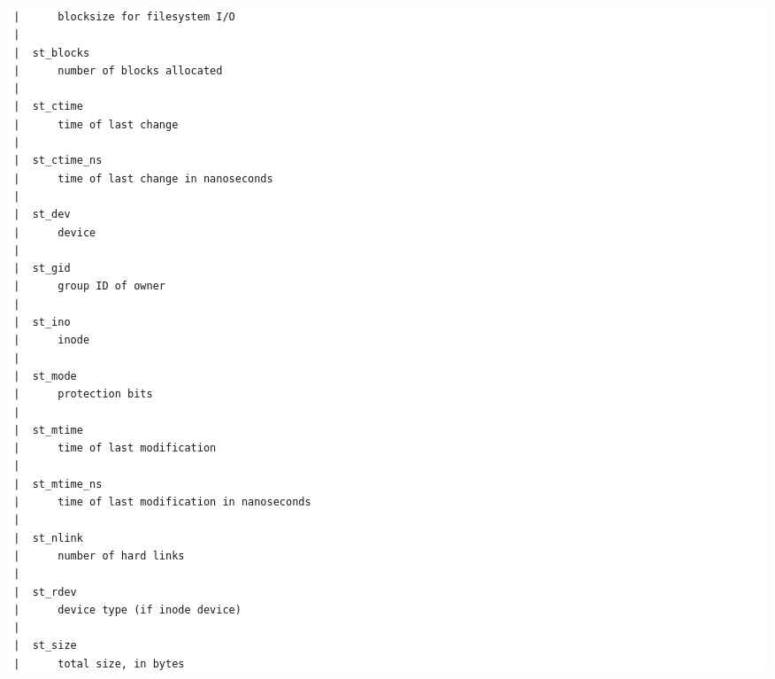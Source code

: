      |      blocksize for filesystem I/O
     |  
     |  st_blocks
     |      number of blocks allocated
     |  
     |  st_ctime
     |      time of last change
     |  
     |  st_ctime_ns
     |      time of last change in nanoseconds
     |  
     |  st_dev
     |      device
     |  
     |  st_gid
     |      group ID of owner
     |  
     |  st_ino
     |      inode
     |  
     |  st_mode
     |      protection bits
     |  
     |  st_mtime
     |      time of last modification
     |  
     |  st_mtime_ns
     |      time of last modification in nanoseconds
     |  
     |  st_nlink
     |      number of hard links
     |  
     |  st_rdev
     |      device type (if inode device)
     |  
     |  st_size
     |      total size, in bytes